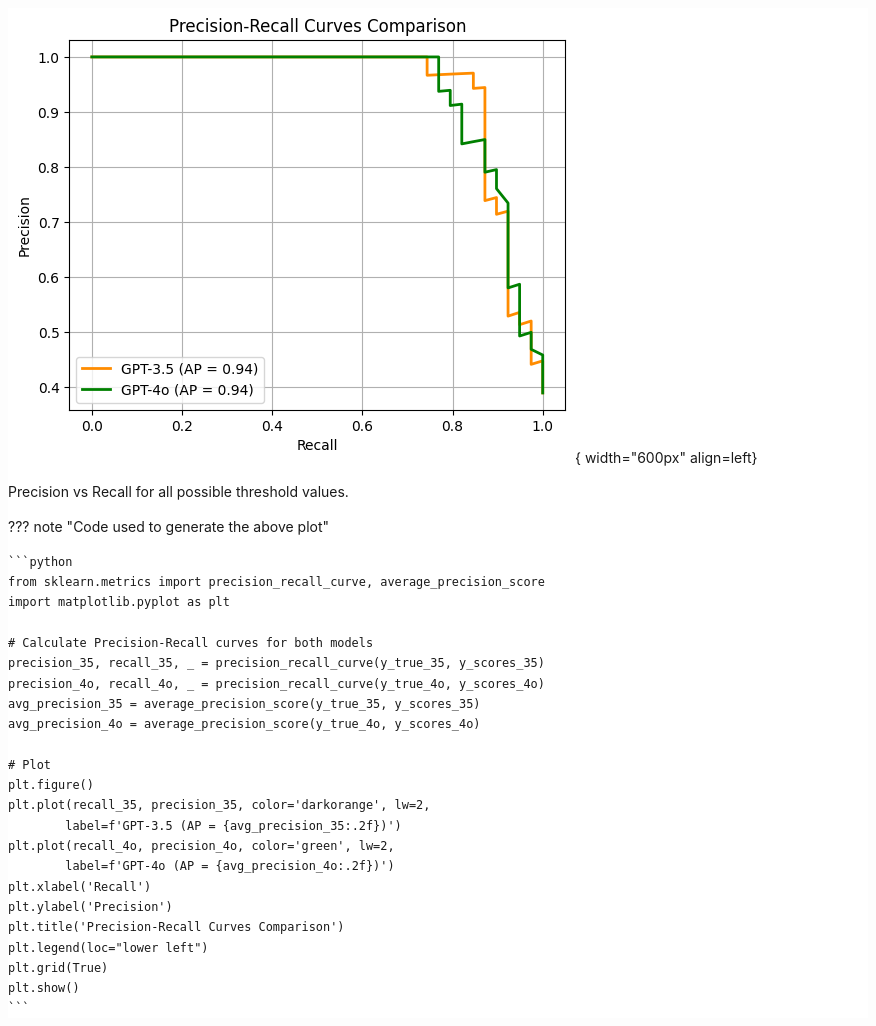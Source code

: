   ![Precision vs Recall for all possible threshold values](./assets/superpower_llm_classifications_with_logprobs/precision_vs_recall.png){ width="600px" align=left}
  
  <figcaption>Precision vs Recall for all possible threshold values.</figcaption>
</figure>

??? note "Code used to generate the above plot"

    ```python  
    from sklearn.metrics import precision_recall_curve, average_precision_score
    import matplotlib.pyplot as plt

    # Calculate Precision-Recall curves for both models
    precision_35, recall_35, _ = precision_recall_curve(y_true_35, y_scores_35)
    precision_4o, recall_4o, _ = precision_recall_curve(y_true_4o, y_scores_4o)
    avg_precision_35 = average_precision_score(y_true_35, y_scores_35)
    avg_precision_4o = average_precision_score(y_true_4o, y_scores_4o)

    # Plot
    plt.figure()
    plt.plot(recall_35, precision_35, color='darkorange', lw=2,
            label=f'GPT-3.5 (AP = {avg_precision_35:.2f})')
    plt.plot(recall_4o, precision_4o, color='green', lw=2,
            label=f'GPT-4o (AP = {avg_precision_4o:.2f})')
    plt.xlabel('Recall')
    plt.ylabel('Precision')
    plt.title('Precision-Recall Curves Comparison')
    plt.legend(loc="lower left")
    plt.grid(True)
    plt.show()
    ```      
